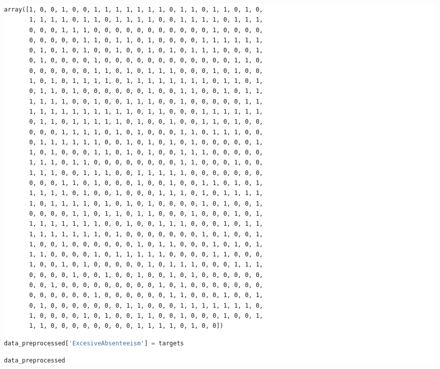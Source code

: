 


    array([1, 0, 0, 1, 0, 0, 1, 1, 1, 1, 1, 1, 1, 0, 1, 1, 0, 1, 1, 0, 1, 0,
           1, 1, 1, 1, 0, 1, 1, 0, 1, 1, 1, 1, 0, 0, 1, 1, 1, 1, 0, 1, 1, 1,
           0, 0, 0, 1, 1, 1, 0, 0, 0, 0, 0, 0, 0, 0, 0, 0, 0, 1, 0, 0, 0, 0,
           0, 0, 0, 0, 0, 1, 1, 0, 1, 1, 0, 1, 0, 0, 0, 0, 1, 1, 1, 1, 1, 1,
           0, 1, 0, 1, 0, 1, 0, 0, 1, 0, 0, 1, 0, 1, 0, 1, 1, 1, 0, 0, 0, 1,
           0, 1, 0, 0, 0, 0, 1, 0, 0, 0, 0, 0, 0, 0, 0, 0, 0, 0, 0, 1, 1, 0,
           0, 0, 0, 0, 0, 0, 1, 1, 0, 1, 0, 1, 1, 1, 0, 0, 0, 1, 0, 1, 0, 0,
           1, 0, 1, 0, 1, 1, 1, 1, 0, 1, 1, 1, 1, 1, 1, 1, 1, 0, 1, 1, 0, 1,
           0, 1, 1, 0, 1, 0, 0, 0, 0, 0, 0, 1, 0, 0, 1, 1, 0, 0, 1, 0, 1, 1,
           1, 1, 1, 1, 0, 0, 1, 0, 0, 1, 1, 1, 0, 0, 1, 0, 0, 0, 0, 0, 1, 1,
           1, 1, 1, 1, 1, 1, 1, 1, 1, 1, 0, 1, 1, 0, 0, 0, 1, 1, 1, 1, 1, 1,
           0, 1, 1, 0, 1, 1, 1, 1, 1, 0, 1, 0, 0, 1, 0, 0, 1, 1, 0, 1, 0, 0,
           0, 0, 0, 1, 1, 1, 1, 0, 1, 0, 1, 0, 0, 0, 1, 1, 0, 1, 1, 1, 0, 0,
           0, 1, 1, 1, 1, 1, 1, 0, 0, 1, 0, 1, 0, 1, 0, 1, 0, 0, 0, 0, 0, 1,
           1, 0, 1, 0, 0, 0, 1, 1, 0, 1, 0, 1, 0, 0, 1, 1, 1, 0, 0, 0, 0, 0,
           1, 1, 1, 0, 1, 1, 0, 0, 0, 0, 0, 0, 0, 0, 1, 1, 0, 0, 0, 1, 0, 0,
           1, 1, 1, 0, 0, 1, 1, 1, 0, 0, 1, 1, 1, 1, 1, 0, 0, 0, 0, 0, 0, 0,
           0, 0, 0, 1, 1, 0, 1, 0, 0, 0, 1, 0, 0, 1, 0, 0, 1, 1, 0, 1, 0, 1,
           1, 1, 1, 1, 0, 1, 0, 0, 1, 0, 0, 0, 1, 1, 1, 0, 1, 0, 1, 1, 1, 1,
           1, 0, 1, 1, 1, 1, 0, 1, 0, 1, 0, 1, 0, 0, 0, 0, 1, 0, 1, 0, 0, 1,
           0, 0, 0, 0, 1, 1, 0, 1, 1, 0, 1, 1, 0, 0, 0, 1, 0, 0, 0, 1, 0, 1,
           1, 1, 1, 1, 1, 1, 1, 0, 0, 1, 0, 0, 1, 1, 1, 0, 0, 0, 1, 0, 1, 1,
           1, 1, 1, 1, 1, 1, 1, 0, 1, 0, 0, 0, 0, 0, 0, 0, 1, 0, 1, 0, 0, 1,
           1, 0, 0, 1, 0, 0, 0, 0, 0, 0, 1, 0, 1, 1, 0, 0, 0, 1, 0, 1, 0, 1,
           1, 1, 0, 0, 0, 0, 1, 0, 1, 1, 1, 1, 1, 0, 0, 0, 0, 1, 1, 0, 0, 0,
           1, 0, 0, 1, 0, 1, 0, 0, 0, 0, 0, 1, 0, 1, 1, 1, 0, 0, 0, 1, 1, 1,
           0, 0, 0, 0, 1, 0, 0, 1, 0, 0, 1, 0, 0, 1, 0, 1, 0, 0, 0, 0, 0, 0,
           0, 0, 1, 0, 0, 0, 0, 0, 0, 0, 0, 0, 1, 0, 1, 0, 0, 0, 0, 0, 0, 0,
           0, 0, 0, 0, 0, 0, 1, 0, 0, 0, 0, 0, 0, 1, 1, 0, 0, 0, 1, 0, 0, 1,
           0, 1, 0, 0, 0, 0, 0, 0, 0, 1, 1, 0, 0, 0, 1, 1, 1, 1, 1, 1, 1, 0,
           1, 0, 0, 0, 0, 1, 0, 1, 0, 0, 1, 1, 0, 0, 1, 0, 0, 0, 1, 0, 0, 1,
           1, 1, 0, 0, 0, 0, 0, 0, 0, 0, 1, 1, 1, 1, 0, 1, 0, 0])




```python
data_preprocessed['ExcesiveAbsenteeism'] = targets
```


```python
data_preprocessed
```




<div>
<style scoped>
    .dataframe tbody tr th:only-of-type {
        vertical-align: middle;
    }

    .dataframe tbody tr th {
        vertical-align: top;
    }

